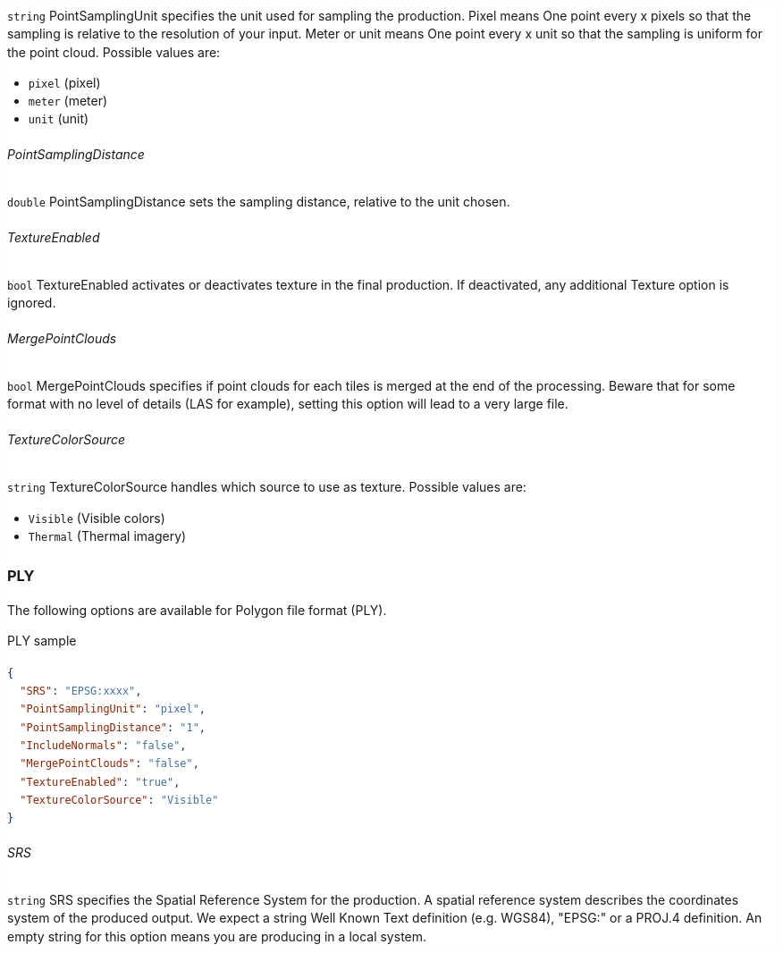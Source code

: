 `string` PointSamplingUnit specifies the unit used for sampling the production. Pixel means One point every x pixels so that the sampling is relative to the resolution of your input. Meter or unit means One point every x unit so that the sampling is uniform for the point cloud.
Possible values are:

- `pixel` (pixel)
- `meter` (meter)
- `unit` (unit)

###### PointSamplingDistance

`double` PointSamplingDistance sets the sampling distance, relative to the unit chosen.

###### TextureEnabled

`bool` TextureEnabled activates or deactivates texture in the final production. If deactivated, any additional Texture option is ignored.

###### MergePointClouds

`bool` MergePointClouds specifies if point clouds for each tiles is merged at the end of the processing. Beware that for some format with no level of details (LAS for example), setting this option will lead to a very large file.

###### TextureColorSource

`string` TextureColorSource handles which source to use as texture.
Possible values are:

- `Visible` (Visible colors)
- `Thermal` (Thermal imagery)

### PLY

The following options are available for Polygon file format (PLY).

PLY sample

```json
{
  "SRS": "EPSG:xxxx",
  "PointSamplingUnit": "pixel",
  "PointSamplingDistance": "1",
  "IncludeNormals": "false",
  "MergePointClouds": "false",
  "TextureEnabled": "true",
  "TextureColorSource": "Visible"
}
```

###### SRS

`string` SRS specifies the Spatial Reference System for the production. A spatial reference system describes the coordinates system of the produced output. We expect a string Well Known Text definition (e.g. WGS84), "EPSG:" or a PROJ.4 definition. An empty string for this option means you are producing in a local system.
